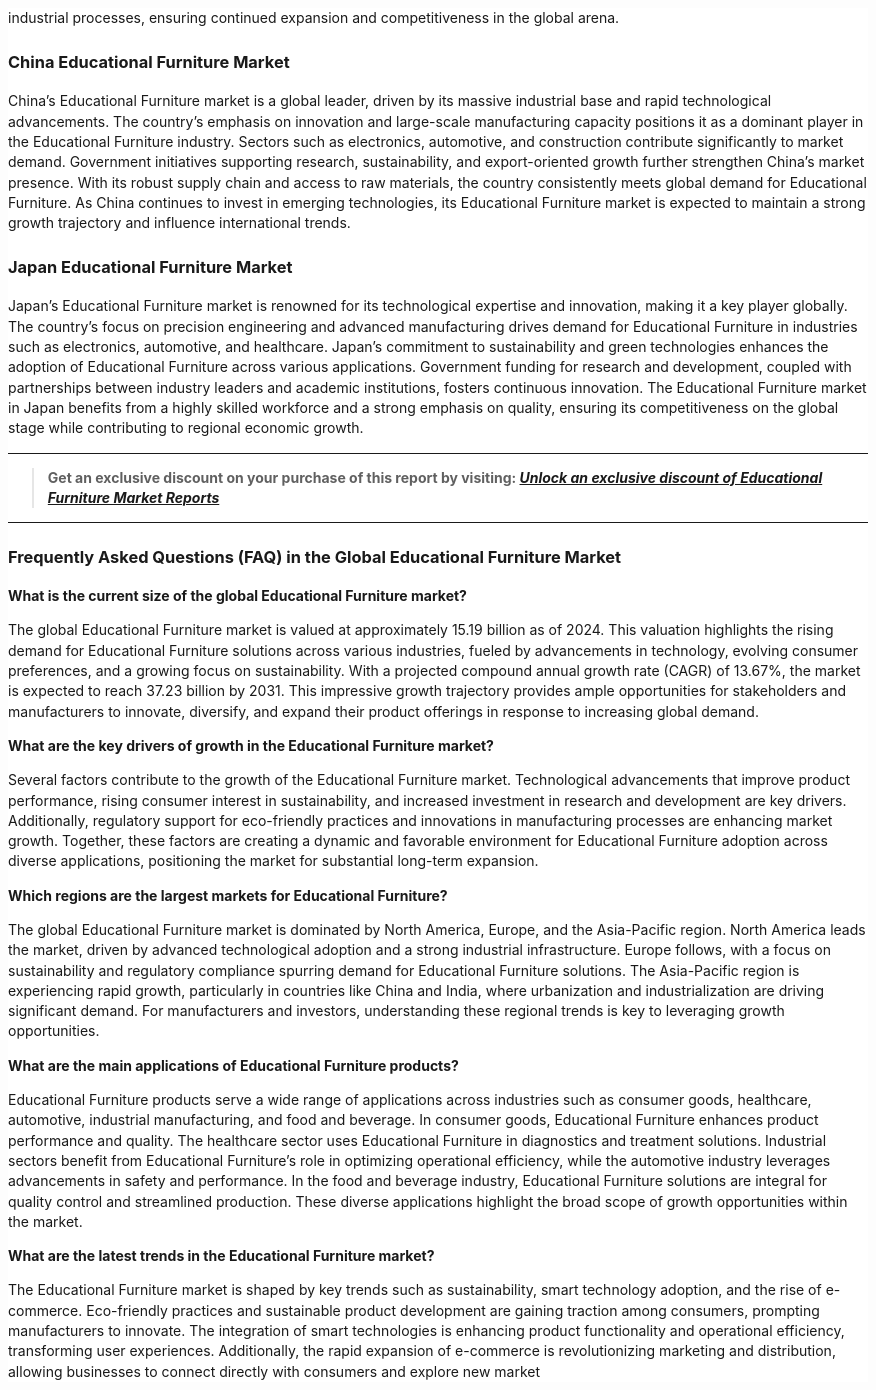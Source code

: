 industrial processes, ensuring continued expansion and competitiveness in the global arena.</p><h3>China Educational Furniture Market</h3><p>China&rsquo;s Educational Furniture market is a global leader, driven by its massive industrial base and rapid technological advancements. The country&rsquo;s emphasis on innovation and large-scale manufacturing capacity positions it as a dominant player in the Educational Furniture industry. Sectors such as electronics, automotive, and construction contribute significantly to market demand. Government initiatives supporting research, sustainability, and export-oriented growth further strengthen China&rsquo;s market presence. With its robust supply chain and access to raw materials, the country consistently meets global demand for Educational Furniture. As China continues to invest in emerging technologies, its Educational Furniture market is expected to maintain a strong growth trajectory and influence international trends.</p><h3>Japan Educational Furniture Market</h3><p>Japan&rsquo;s Educational Furniture market is renowned for its technological expertise and innovation, making it a key player globally. The country&rsquo;s focus on precision engineering and advanced manufacturing drives demand for Educational Furniture in industries such as electronics, automotive, and healthcare. Japan&rsquo;s commitment to sustainability and green technologies enhances the adoption of Educational Furniture across various applications. Government funding for research and development, coupled with partnerships between industry leaders and academic institutions, fosters continuous innovation. The Educational Furniture market in Japan benefits from a highly skilled workforce and a strong emphasis on quality, ensuring its competitiveness on the global stage while contributing to regional economic growth.</p><hr /><blockquote><p><strong>Get an exclusive discount on your purchase of this report by visiting: <em><a href="://marketresearchpulse.com/ask-for-discount/4245?utm_source=Github&amp;utm_medium=021">Unlock an exclusive discount of Educational Furniture Market Reports</a></em>&nbsp;</strong></p></blockquote><hr /><h3>Frequently Asked Questions (FAQ) in the Global Educational Furniture Market</h3><p><strong>What is the current size of the global Educational Furniture market?</strong></p><p>The global Educational Furniture market is valued at approximately 15.19 billion as of 2024. This valuation highlights the rising demand for Educational Furniture solutions across various industries, fueled by advancements in technology, evolving consumer preferences, and a growing focus on sustainability. With a projected compound annual growth rate (CAGR) of 13.67%, the market is expected to reach 37.23 billion by 2031. This impressive growth trajectory provides ample opportunities for stakeholders and manufacturers to innovate, diversify, and expand their product offerings in response to increasing global demand.</p><p><strong>What are the key drivers of growth in the Educational Furniture market?</strong></p><p>Several factors contribute to the growth of the Educational Furniture market. Technological advancements that improve product performance, rising consumer interest in sustainability, and increased investment in research and development are key drivers. Additionally, regulatory support for eco-friendly practices and innovations in manufacturing processes are enhancing market growth. Together, these factors are creating a dynamic and favorable environment for Educational Furniture adoption across diverse applications, positioning the market for substantial long-term expansion.</p><p><strong>Which regions are the largest markets for Educational Furniture?</strong></p><p>The global Educational Furniture market is dominated by North America, Europe, and the Asia-Pacific region. North America leads the market, driven by advanced technological adoption and a strong industrial infrastructure. Europe follows, with a focus on sustainability and regulatory compliance spurring demand for Educational Furniture solutions. The Asia-Pacific region is experiencing rapid growth, particularly in countries like China and India, where urbanization and industrialization are driving significant demand. For manufacturers and investors, understanding these regional trends is key to leveraging growth opportunities.</p><p><strong>What are the main applications of Educational Furniture products?</strong></p><p>Educational Furniture products serve a wide range of applications across industries such as consumer goods, healthcare, automotive, industrial manufacturing, and food and beverage. In consumer goods, Educational Furniture enhances product performance and quality. The healthcare sector uses Educational Furniture in diagnostics and treatment solutions. Industrial sectors benefit from Educational Furniture&rsquo;s role in optimizing operational efficiency, while the automotive industry leverages advancements in safety and performance. In the food and beverage industry, Educational Furniture solutions are integral for quality control and streamlined production. These diverse applications highlight the broad scope of growth opportunities within the market.</p><p><strong>What are the latest trends in the Educational Furniture market?</strong></p><p>The Educational Furniture market is shaped by key trends such as sustainability, smart technology adoption, and the rise of e-commerce. Eco-friendly practices and sustainable product development are gaining traction among consumers, prompting manufacturers to innovate. The integration of smart technologies is enhancing product functionality and operational efficiency, transforming user experiences. Additionally, the rapid expansion of e-commerce is revolutionizing marketing and distribution, allowing businesses to connect directly with consumers and explore new market